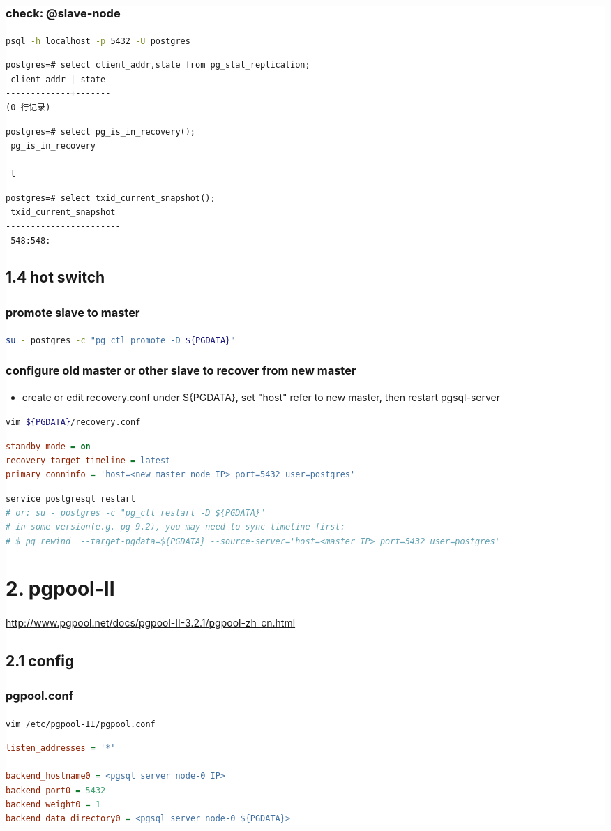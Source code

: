 ### check: @slave-node
```bash
psql -h localhost -p 5432 -U postgres
```
```text
postgres=# select client_addr,state from pg_stat_replication;
 client_addr | state 
-------------+-------
(0 行记录)
```
```text
postgres=# select pg_is_in_recovery();
 pg_is_in_recovery 
-------------------
 t
```
```text
postgres=# select txid_current_snapshot();
 txid_current_snapshot 
-----------------------
 548:548: 
```
## 1.4 hot switch
### promote slave to master
```bash
su - postgres -c "pg_ctl promote -D ${PGDATA}"
```
### configure old master or other slave to recover from new master
- create or edit recovery.conf under ${PGDATA}, set "host" refer to new master, then restart pgsql-server

```bash
vim ${PGDATA}/recovery.conf
```
```ini
standby_mode = on
recovery_target_timeline = latest
primary_conninfo = 'host=<new master node IP> port=5432 user=postgres'
```
```bash
service postgresql restart
# or: su - postgres -c "pg_ctl restart -D ${PGDATA}"
# in some version(e.g. pg-9.2), you may need to sync timeline first:
# $ pg_rewind  --target-pgdata=${PGDATA} --source-server='host=<master IP> port=5432 user=postgres'
```


# 2. pgpool-II
http://www.pgpool.net/docs/pgpool-II-3.2.1/pgpool-zh_cn.html
## 2.1 config
### pgpool.conf
```bash
vim /etc/pgpool-II/pgpool.conf
```
```ini
listen_addresses = '*'

backend_hostname0 = <pgsql server node-0 IP>
backend_port0 = 5432
backend_weight0 = 1
backend_data_directory0 = <pgsql server node-0 ${PGDATA}>
```